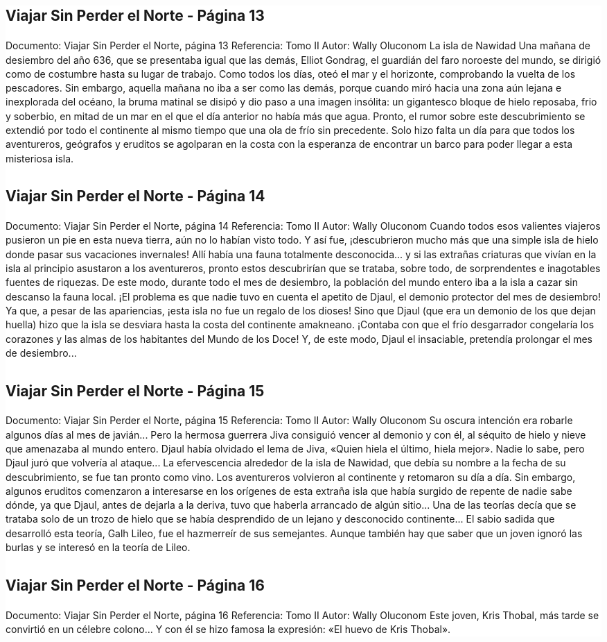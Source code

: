 ## Viajar Sin Perder el Norte - Página 13
Documento: Viajar Sin Perder el Norte, página 13
Referencia: Tomo II
Autor: Wally Oluconom
La isla de Nawidad
Una mañana de desiembro del año 636, que se presentaba igual que las demás, Elliot Gondrag, el guardián del faro noroeste del mundo, se dirigió como de costumbre hasta su lugar de trabajo. Como todos los días, oteó el mar y el horizonte, comprobando la vuelta de los pescadores. Sin embargo, aquella mañana no iba a ser como las demás, porque cuando miró hacia una zona aún lejana e inexplorada del océano, la bruma matinal se disipó y dio paso a una imagen insólita: un gigantesco bloque de hielo reposaba, frio y soberbio, en mitad de un mar en el que el día anterior no había más que agua. Pronto, el rumor sobre este descubrimiento se extendió por todo el continente al mismo tiempo que una ola de frío sin precedente. Solo hizo falta un día para que todos los aventureros, geógrafos y eruditos se agolparan en la costa con la esperanza de encontrar un barco para poder llegar a esta misteriosa isla.

## Viajar Sin Perder el Norte - Página 14
Documento: Viajar Sin Perder el Norte, página 14
Referencia: Tomo II
Autor: Wally Oluconom
Cuando todos esos valientes viajeros pusieron un pie en esta nueva tierra, aún no lo habían visto todo. Y así fue, ¡descubrieron mucho más que una simple isla de hielo donde pasar sus vacaciones invernales! Allí había una fauna totalmente desconocida... y si las extrañas criaturas que vivían en la isla al principio asustaron a los aventureros, pronto estos descubrirían que se trataba, sobre todo, de sorprendentes e inagotables fuentes de riquezas. De este modo, durante todo el mes de desiembro, la población del mundo entero iba a la isla a cazar sin descanso la fauna local. ¡El problema es que nadie tuvo en cuenta el apetito de Djaul, el demonio protector del mes de desiembro!
Ya que, a pesar de las apariencias, ¡esta isla no fue un regalo de los dioses! Sino que Djaul (que era un demonio de los que dejan huella) hizo que la isla se desviara hasta la costa del continente amakneano. ¡Contaba con que el frío desgarrador congelaría los corazones y las almas de los habitantes del Mundo de los Doce! Y, de este modo, Djaul el insaciable, pretendía prolongar el mes de desiembro...

## Viajar Sin Perder el Norte - Página 15
Documento: Viajar Sin Perder el Norte, página 15
Referencia: Tomo II
Autor: Wally Oluconom
Su oscura intención era robarle algunos días al mes de javián... Pero la hermosa guerrera Jiva consiguió vencer al demonio y con él, al séquito de hielo y nieve que amenazaba al mundo entero. Djaul había olvidado el lema de Jiva, «Quien hiela el último, hiela mejor». Nadie lo sabe, pero Djaul juró que volvería al ataque...
La efervescencia alrededor de la isla de Nawidad, que debía su nombre a la fecha de su descubrimiento, se fue tan pronto como vino. Los aventureros volvieron al continente y retomaron su día a día. Sin embargo, algunos eruditos comenzaron a interesarse en los orígenes de esta extraña isla que había surgido de repente de nadie sabe dónde, ya que Djaul, antes de dejarla a la deriva, tuvo que haberla arrancado de algún sitio... Una de las teorías decía que se trataba solo de un trozo de hielo que se había desprendido de un lejano y desconocido continente... El sabio sadida que desarrolló esta teoría, Galh Lileo, fue el hazmerreír de sus semejantes. Aunque también hay que saber que un joven ignoró las burlas y se interesó en la teoría de Lileo.

## Viajar Sin Perder el Norte - Página 16
Documento: Viajar Sin Perder el Norte, página 16
Referencia: Tomo II
Autor: Wally Oluconom
Este joven, Kris Thobal, más tarde se convirtió en un célebre colono... Y con él se hizo famosa la expresión: «El huevo de Kris Thobal».

